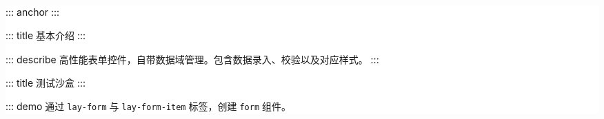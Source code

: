 ::: anchor
:::

::: title 基本介绍
:::

::: describe 高性能表单控件，自带数据域管理。包含数据录入、校验以及对应样式。
:::

::: title 测试沙盒
:::

::: demo 通过 `lay-form` 与 `lay-form-item` 标签，创建 `form` 组件。

<template>
  	<lay-json-schema-form :model="jsonModel" :jsonSchema="jsonSchema">
		<template #age="{ schema, model }">
			(插槽) 配置: {{ schema.props }} 值: {{ model }}
		</template>
	</lay-json-schema-form>
</template>

<script setup>
import { ref, reactive } from 'vue'
import { layer } from '@layui/layer-vue'

const jsonModel = reactive({
	name1: "admin",
	name2: "admin",
	name5: "66666666666"
})

const jsonSchema = ref({
	"name1": {
		label: "标签",
		type: "lay-input",
		grid: {
			md: 12	
		},
		props: {
			placeholder: "请输入"
		}
	},
	"name2": {
		label: "标签",
		type: "lay-input",
		grid: {
			md: 12	
		},
		props: {
			placeholder: "请输入"
		}
	},
	"name3": {
		label: "头像",
		type: "lay-icon-picker",
		grid: {
			md: 12	
		},
		props: {
			placeholder: "请输入"
		}
	},
	"name4": {
		label: "年龄",
		type: "lay-input-number",
		grid: {